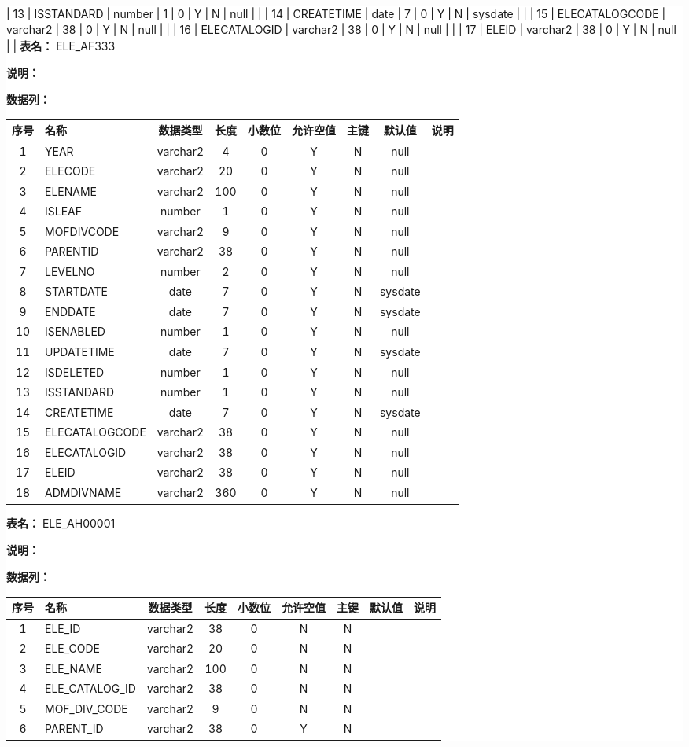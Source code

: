 |  13   | ISSTANDARD |   number   | 1 |   0    |    Y     |  N   |   null    |   |
|  14   | CREATETIME |   date   | 7 |   0    |    Y     |  N   |   sysdate    |   |
|  15   | ELECATALOGCODE |   varchar2   | 38 |   0    |    Y     |  N   |   null    |   |
|  16   | ELECATALOGID |   varchar2   | 38 |   0    |    Y     |  N   |   null    |   |
|  17   | ELEID |   varchar2   | 38 |   0    |    Y     |  N   |   null    |   |
**表名：** <a id="ELE_AF333">ELE_AF333</a>

**说明：** 

**数据列：**

| 序号 | 名称 | 数据类型 |  长度  | 小数位 | 允许空值 | 主键 | 默认值 | 说明 |
| :--: | :--- | :------: | :----: | :----: | :------: | :--: | :----: | :--: |
|  1   | YEAR |   varchar2   | 4 |   0    |    Y     |  N   |   null    |   |
|  2   | ELECODE |   varchar2   | 20 |   0    |    Y     |  N   |   null    |   |
|  3   | ELENAME |   varchar2   | 100 |   0    |    Y     |  N   |   null    |   |
|  4   | ISLEAF |   number   | 1 |   0    |    Y     |  N   |   null    |   |
|  5   | MOFDIVCODE |   varchar2   | 9 |   0    |    Y     |  N   |   null    |   |
|  6   | PARENTID |   varchar2   | 38 |   0    |    Y     |  N   |   null    |   |
|  7   | LEVELNO |   number   | 2 |   0    |    Y     |  N   |   null    |   |
|  8   | STARTDATE |   date   | 7 |   0    |    Y     |  N   |   sysdate    |   |
|  9   | ENDDATE |   date   | 7 |   0    |    Y     |  N   |   sysdate    |   |
|  10   | ISENABLED |   number   | 1 |   0    |    Y     |  N   |   null    |   |
|  11   | UPDATETIME |   date   | 7 |   0    |    Y     |  N   |   sysdate    |   |
|  12   | ISDELETED |   number   | 1 |   0    |    Y     |  N   |   null    |   |
|  13   | ISSTANDARD |   number   | 1 |   0    |    Y     |  N   |   null    |   |
|  14   | CREATETIME |   date   | 7 |   0    |    Y     |  N   |   sysdate    |   |
|  15   | ELECATALOGCODE |   varchar2   | 38 |   0    |    Y     |  N   |   null    |   |
|  16   | ELECATALOGID |   varchar2   | 38 |   0    |    Y     |  N   |   null    |   |
|  17   | ELEID |   varchar2   | 38 |   0    |    Y     |  N   |   null    |   |
|  18   | ADMDIVNAME |   varchar2   | 360 |   0    |    Y     |  N   |   null    |   |
**表名：** <a id="ELE_AH00001">ELE_AH00001</a>

**说明：** 

**数据列：**

| 序号 | 名称 | 数据类型 |  长度  | 小数位 | 允许空值 | 主键 | 默认值 | 说明 |
| :--: | :--- | :------: | :----: | :----: | :------: | :--: | :----: | :--: |
|  1   | ELE_ID |   varchar2   | 38 |   0    |    N     |  N   |       |   |
|  2   | ELE_CODE |   varchar2   | 20 |   0    |    N     |  N   |       |   |
|  3   | ELE_NAME |   varchar2   | 100 |   0    |    N     |  N   |       |   |
|  4   | ELE_CATALOG_ID |   varchar2   | 38 |   0    |    N     |  N   |       |   |
|  5   | MOF_DIV_CODE |   varchar2   | 9 |   0    |    N     |  N   |       |   |
|  6   | PARENT_ID |   varchar2   | 38 |   0    |    Y     |  N   |       |   |